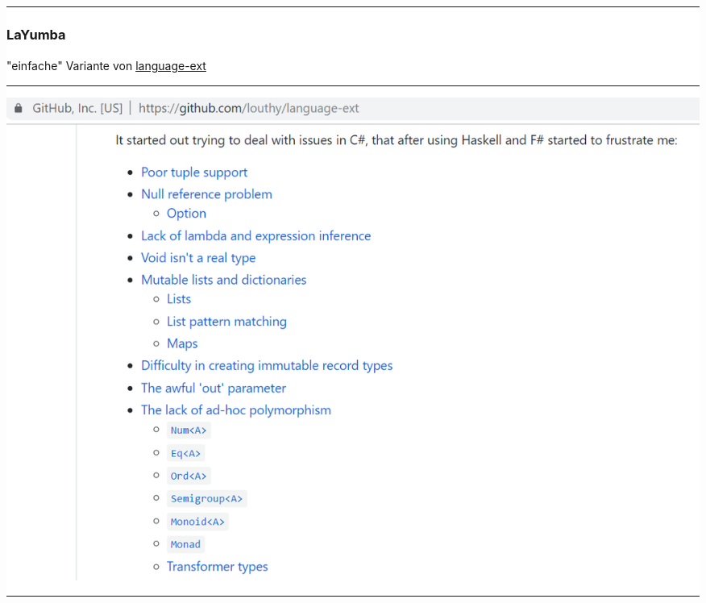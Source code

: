 ----

### LaYumba

"einfache" Variante von [language-ext](https://github.com/louthy/language-ext)

----

![img](./images/language-ext-screenshot-github-0.png) 

----
